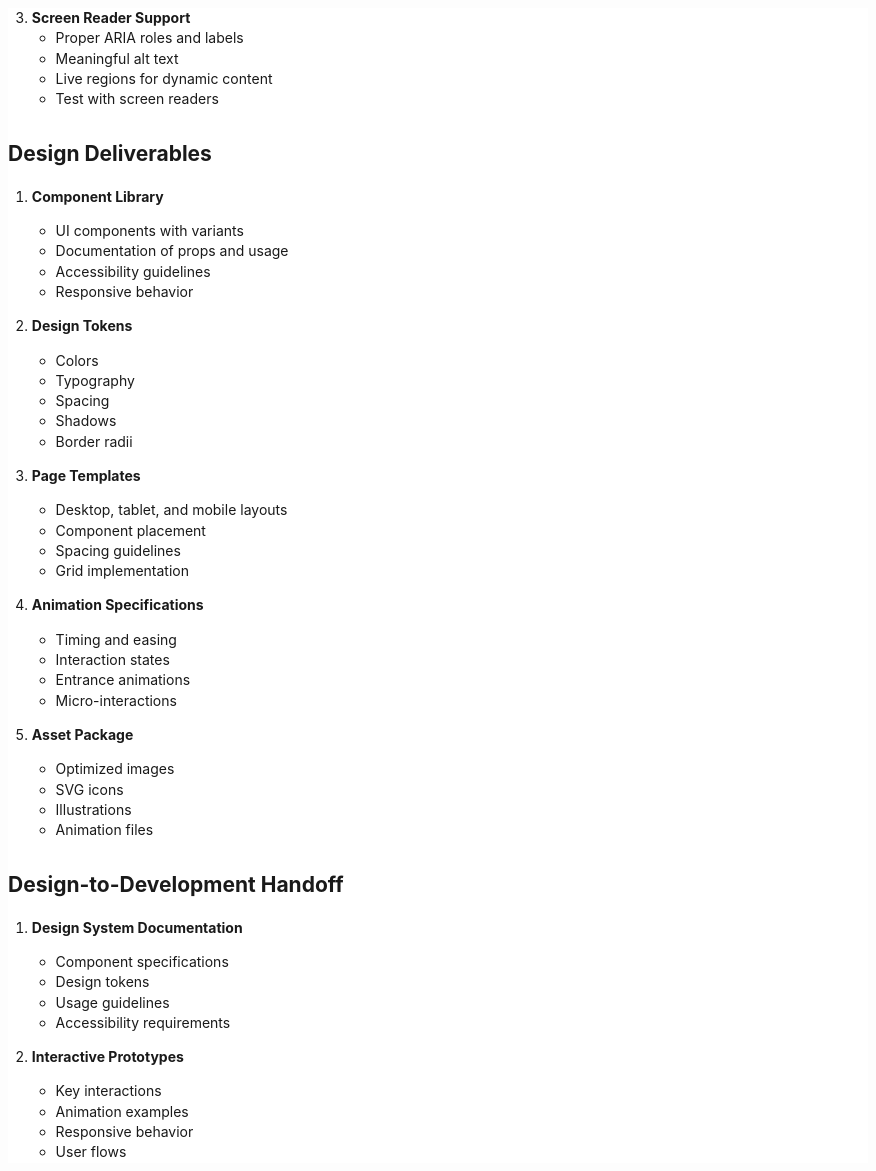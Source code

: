 3. **Screen Reader Support**
   - Proper ARIA roles and labels
   - Meaningful alt text
   - Live regions for dynamic content
   - Test with screen readers

## Design Deliverables

1. **Component Library**
   - UI components with variants
   - Documentation of props and usage
   - Accessibility guidelines
   - Responsive behavior

2. **Design Tokens**
   - Colors
   - Typography
   - Spacing
   - Shadows
   - Border radii

3. **Page Templates**
   - Desktop, tablet, and mobile layouts
   - Component placement
   - Spacing guidelines
   - Grid implementation

4. **Animation Specifications**
   - Timing and easing
   - Interaction states
   - Entrance animations
   - Micro-interactions

5. **Asset Package**
   - Optimized images
   - SVG icons
   - Illustrations
   - Animation files

## Design-to-Development Handoff

1. **Design System Documentation**
   - Component specifications
   - Design tokens
   - Usage guidelines
   - Accessibility requirements

2. **Interactive Prototypes**
   - Key interactions
   - Animation examples
   - Responsive behavior
   - User flows
